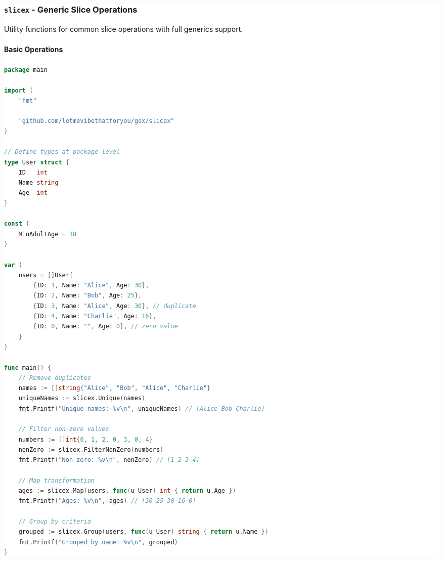 ### `slicex` - Generic Slice Operations

Utility functions for common slice operations with full generics support.

#### Basic Operations

```go
package main

import (
    "fmt"
    
    "github.com/letmevibethatforyou/gox/slicex"
)

// Define types at package level
type User struct {
    ID   int
    Name string
    Age  int
}

const (
    MinAdultAge = 18
)

var (
    users = []User{
        {ID: 1, Name: "Alice", Age: 30},
        {ID: 2, Name: "Bob", Age: 25},
        {ID: 3, Name: "Alice", Age: 30}, // duplicate
        {ID: 4, Name: "Charlie", Age: 16},
        {ID: 0, Name: "", Age: 0}, // zero value
    }
)

func main() {
    // Remove duplicates
    names := []string{"Alice", "Bob", "Alice", "Charlie"}
    uniqueNames := slicex.Unique(names)
    fmt.Printf("Unique names: %v\n", uniqueNames) // [Alice Bob Charlie]
    
    // Filter non-zero values
    numbers := []int{0, 1, 2, 0, 3, 0, 4}
    nonZero := slicex.FilterNonZero(numbers)
    fmt.Printf("Non-zero: %v\n", nonZero) // [1 2 3 4]
    
    // Map transformation
    ages := slicex.Map(users, func(u User) int { return u.Age })
    fmt.Printf("Ages: %v\n", ages) // [30 25 30 16 0]
    
    // Group by criteria
    grouped := slicex.Group(users, func(u User) string { return u.Name })
    fmt.Printf("Grouped by name: %v\n", grouped)
}
```
